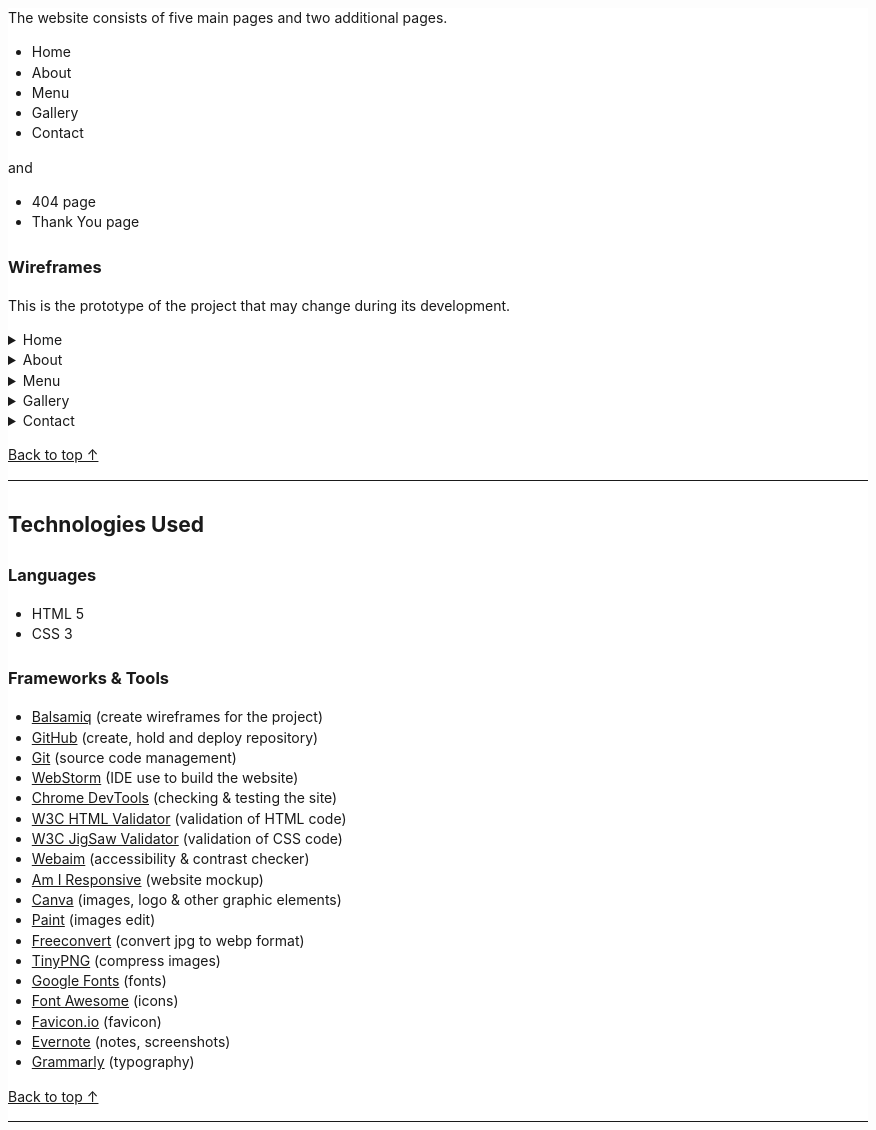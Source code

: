 The website consists of five main pages and two additional pages.

- Home
- About
- Menu
- Gallery
- Contact

and

- 404 page
- Thank You page

### Wireframes
This is the prototype of the project that may change during its development.

<details><summary>Home</summary></details>
<details><summary>About</summary></details>
<details><summary>Menu</summary></details>
<details><summary>Gallery</summary></details>
<details><summary>Contact</summary></details>

[Back to top &uarr;](#ninja-ramen)
<hr>

## Technologies Used

### Languages
- HTML 5
- CSS 3

### Frameworks & Tools
- [Balsamiq](https://balsamiq.com/) (create wireframes for the project)
- [GitHub](https://github.com/) (create, hold and deploy repository)
- [Git](https://git-scm.com/) (source code management)
- [WebStorm](https://www.jetbrains.com/webstorm/) (IDE use to build the website)
- [Chrome DevTools](https://developer.chrome.com/docs/devtools/) (checking & testing the site)
- [W3C HTML Validator](https://validator.w3.org/) (validation of HTML code)
- [W3C JigSaw Validator](https://jigsaw.w3.org/css-validator/) (validation of CSS code)
- [Webaim](https://wave.webaim.org/) (accessibility & contrast checker)
- [Am I Responsive](https://ui.dev/amiresponsive) (website mockup)
- [Canva](https://www.canva.com/) (images, logo & other graphic elements)
- [Paint](https://www.getpaint.net/index.html) (images edit)
- [Freeconvert](https://www.freeconvert.com/jpg-to-webp) (convert jpg to webp format)
- [TinyPNG](https://tinypng.com/) (compress images)
- [Google Fonts](https://fonts.google.com/) (fonts)
- [Font Awesome](https://fontawesome.com/) (icons)
- [Favicon.io](https://favicon.io/) (favicon)
- [Evernote](https://evernote.com/) (notes, screenshots)
- [Grammarly](https://www.grammarly.com/) (typography)

[Back to top &uarr;](#ninja-ramen)
<hr>
